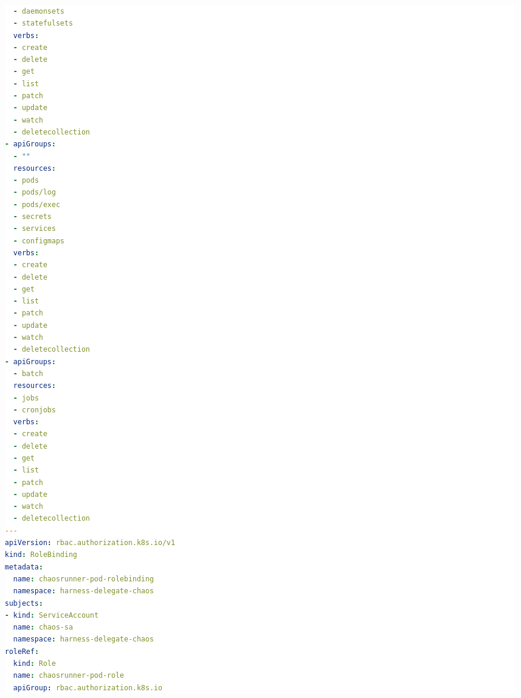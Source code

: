 ```yaml
  - daemonsets
  - statefulsets
  verbs:
  - create
  - delete
  - get
  - list
  - patch
  - update
  - watch
  - deletecollection
- apiGroups:
  - ""
  resources:
  - pods
  - pods/log
  - pods/exec
  - secrets
  - services
  - configmaps
  verbs:
  - create
  - delete
  - get
  - list
  - patch
  - update
  - watch
  - deletecollection
- apiGroups:
  - batch
  resources:
  - jobs
  - cronjobs
  verbs:
  - create
  - delete
  - get
  - list
  - patch
  - update
  - watch
  - deletecollection
---
apiVersion: rbac.authorization.k8s.io/v1
kind: RoleBinding
metadata:
  name: chaosrunner-pod-rolebinding
  namespace: harness-delegate-chaos
subjects:
- kind: ServiceAccount
  name: chaos-sa
  namespace: harness-delegate-chaos
roleRef:
  kind: Role
  name: chaosrunner-pod-role
  apiGroup: rbac.authorization.k8s.io
```
